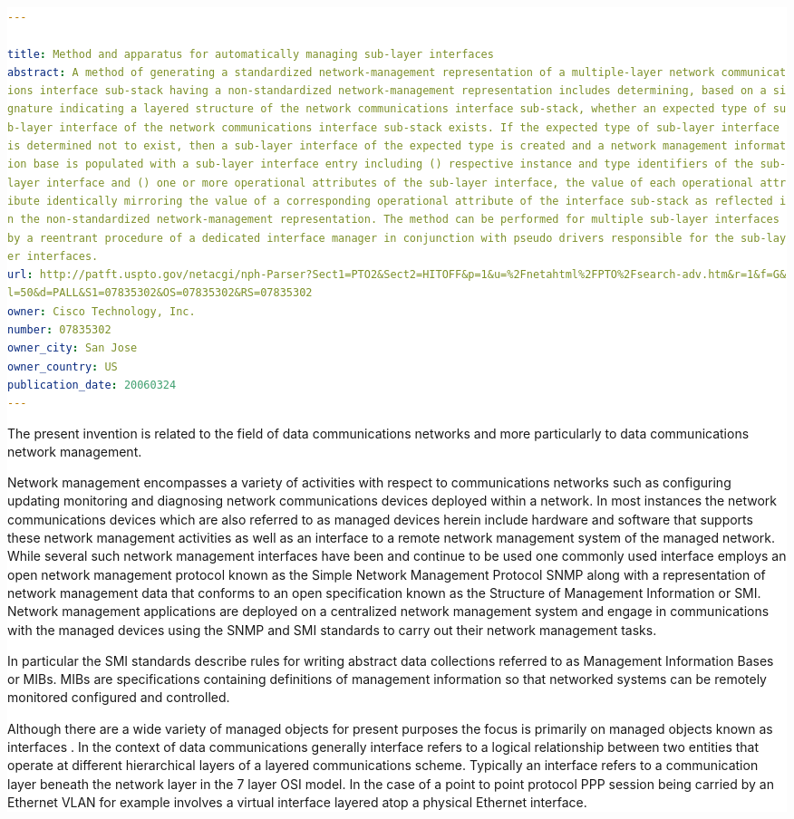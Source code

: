 ```yaml
---

title: Method and apparatus for automatically managing sub-layer interfaces
abstract: A method of generating a standardized network-management representation of a multiple-layer network communications interface sub-stack having a non-standardized network-management representation includes determining, based on a signature indicating a layered structure of the network communications interface sub-stack, whether an expected type of sub-layer interface of the network communications interface sub-stack exists. If the expected type of sub-layer interface is determined not to exist, then a sub-layer interface of the expected type is created and a network management information base is populated with a sub-layer interface entry including () respective instance and type identifiers of the sub-layer interface and () one or more operational attributes of the sub-layer interface, the value of each operational attribute identically mirroring the value of a corresponding operational attribute of the interface sub-stack as reflected in the non-standardized network-management representation. The method can be performed for multiple sub-layer interfaces by a reentrant procedure of a dedicated interface manager in conjunction with pseudo drivers responsible for the sub-layer interfaces.
url: http://patft.uspto.gov/netacgi/nph-Parser?Sect1=PTO2&Sect2=HITOFF&p=1&u=%2Fnetahtml%2FPTO%2Fsearch-adv.htm&r=1&f=G&l=50&d=PALL&S1=07835302&OS=07835302&RS=07835302
owner: Cisco Technology, Inc.
number: 07835302
owner_city: San Jose
owner_country: US
publication_date: 20060324
---
```

The present invention is related to the field of data communications networks and more particularly to data communications network management.

Network management encompasses a variety of activities with respect to communications networks such as configuring updating monitoring and diagnosing network communications devices deployed within a network. In most instances the network communications devices which are also referred to as managed devices herein include hardware and software that supports these network management activities as well as an interface to a remote network management system of the managed network. While several such network management interfaces have been and continue to be used one commonly used interface employs an open network management protocol known as the Simple Network Management Protocol SNMP along with a representation of network management data that conforms to an open specification known as the Structure of Management Information or SMI. Network management applications are deployed on a centralized network management system and engage in communications with the managed devices using the SNMP and SMI standards to carry out their network management tasks.

In particular the SMI standards describe rules for writing abstract data collections referred to as Management Information Bases or MIBs. MIBs are specifications containing definitions of management information so that networked systems can be remotely monitored configured and controlled.

Although there are a wide variety of managed objects for present purposes the focus is primarily on managed objects known as interfaces . In the context of data communications generally interface refers to a logical relationship between two entities that operate at different hierarchical layers of a layered communications scheme. Typically an interface refers to a communication layer beneath the network layer in the 7 layer OSI model. In the case of a point to point protocol PPP session being carried by an Ethernet VLAN for example involves a virtual interface layered atop a physical Ethernet interface.
